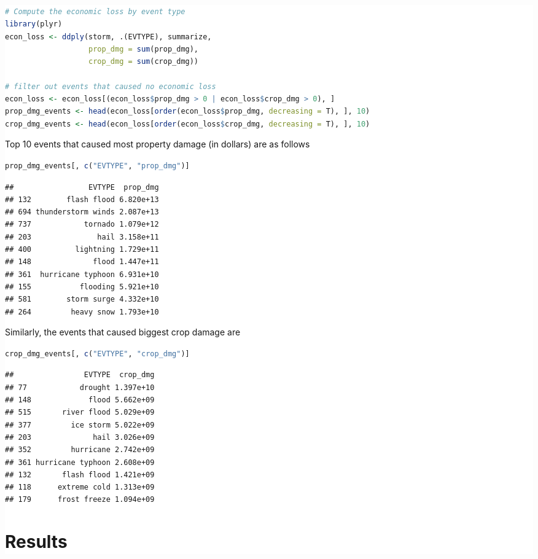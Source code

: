 
 ```r
 # Compute the economic loss by event type
 library(plyr)
 econ_loss <- ddply(storm, .(EVTYPE), summarize,
                    prop_dmg = sum(prop_dmg),
                    crop_dmg = sum(crop_dmg))

 # filter out events that caused no economic loss
 econ_loss <- econ_loss[(econ_loss$prop_dmg > 0 | econ_loss$crop_dmg > 0), ]
 prop_dmg_events <- head(econ_loss[order(econ_loss$prop_dmg, decreasing = T), ], 10)
 crop_dmg_events <- head(econ_loss[order(econ_loss$crop_dmg, decreasing = T), ], 10)
 ```

 Top 10 events that caused most property damage (in dollars) are as follows


 ```r
 prop_dmg_events[, c("EVTYPE", "prop_dmg")]
 ```

 ```
 ##                 EVTYPE  prop_dmg
 ## 132        flash flood 6.820e+13
 ## 694 thunderstorm winds 2.087e+13
 ## 737            tornado 1.079e+12
 ## 203               hail 3.158e+11
 ## 400          lightning 1.729e+11
 ## 148              flood 1.447e+11
 ## 361  hurricane typhoon 6.931e+10
 ## 155           flooding 5.921e+10
 ## 581        storm surge 4.332e+10
 ## 264         heavy snow 1.793e+10
 ```

 Similarly, the events that caused biggest crop damage are


 ```r
 crop_dmg_events[, c("EVTYPE", "crop_dmg")]
 ```

 ```
 ##                EVTYPE  crop_dmg
 ## 77            drought 1.397e+10
 ## 148             flood 5.662e+09
 ## 515       river flood 5.029e+09
 ## 377         ice storm 5.022e+09
 ## 203              hail 3.026e+09
 ## 352         hurricane 2.742e+09
 ## 361 hurricane typhoon 2.608e+09
 ## 132       flash flood 1.421e+09
 ## 118      extreme cold 1.313e+09
 ## 179      frost freeze 1.094e+09
 ```

 Results
 =======
